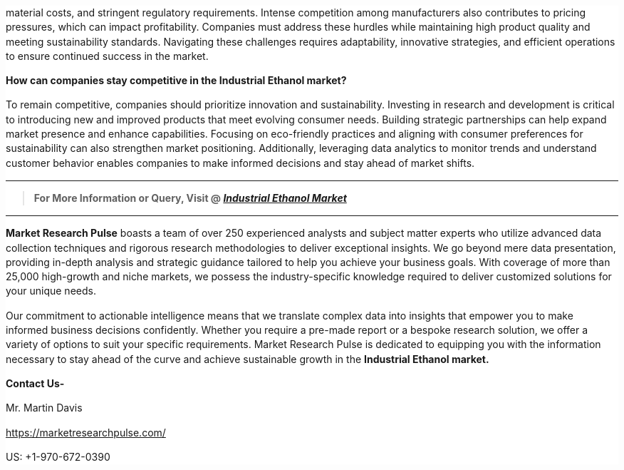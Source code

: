 material costs, and stringent regulatory requirements. Intense competition among manufacturers also contributes to pricing pressures, which can impact profitability. Companies must address these hurdles while maintaining high product quality and meeting sustainability standards. Navigating these challenges requires adaptability, innovative strategies, and efficient operations to ensure continued success in the market.</p><p><strong>How can companies stay competitive in the Industrial Ethanol market?</strong></p><p>To remain competitive, companies should prioritize innovation and sustainability. Investing in research and development is critical to introducing new and improved products that meet evolving consumer needs. Building strategic partnerships can help expand market presence and enhance capabilities. Focusing on eco-friendly practices and aligning with consumer preferences for sustainability can also strengthen market positioning. Additionally, leveraging data analytics to monitor trends and understand customer behavior enables companies to make informed decisions and stay ahead of market shifts.</p><hr /><blockquote><p><strong>For More Information or Query, Visit @&nbsp;<em><a href="https://marketresearchpulse.com/report/143757/industrial-ethanol-market?utm_source=Linkedin&utm_medium=021">Industrial Ethanol Market</a></em></strong></p></blockquote><hr /><p><strong>Market Research Pulse</strong> boasts a team of over 250 experienced analysts and subject matter experts who utilize advanced data collection techniques and rigorous research methodologies to deliver exceptional insights. We go beyond mere data presentation, providing in-depth analysis and strategic guidance tailored to help you achieve your business goals. With coverage of more than 25,000 high-growth and niche markets, we possess the industry-specific knowledge required to deliver customized solutions for your unique needs.</p><p>Our commitment to actionable intelligence means that we translate complex data into insights that empower you to make informed business decisions confidently. Whether you require a pre-made report or a bespoke research solution, we offer a variety of options to suit your specific requirements. Market Research Pulse is dedicated to equipping you with the information necessary to stay ahead of the curve and achieve sustainable growth in the <strong>Industrial Ethanol market.</strong></p><p><strong>Contact Us-</strong></p><p>Mr. Martin Davis</p><p>https://marketresearchpulse.com/</p><p>US: +1-970-672-0390</p>
